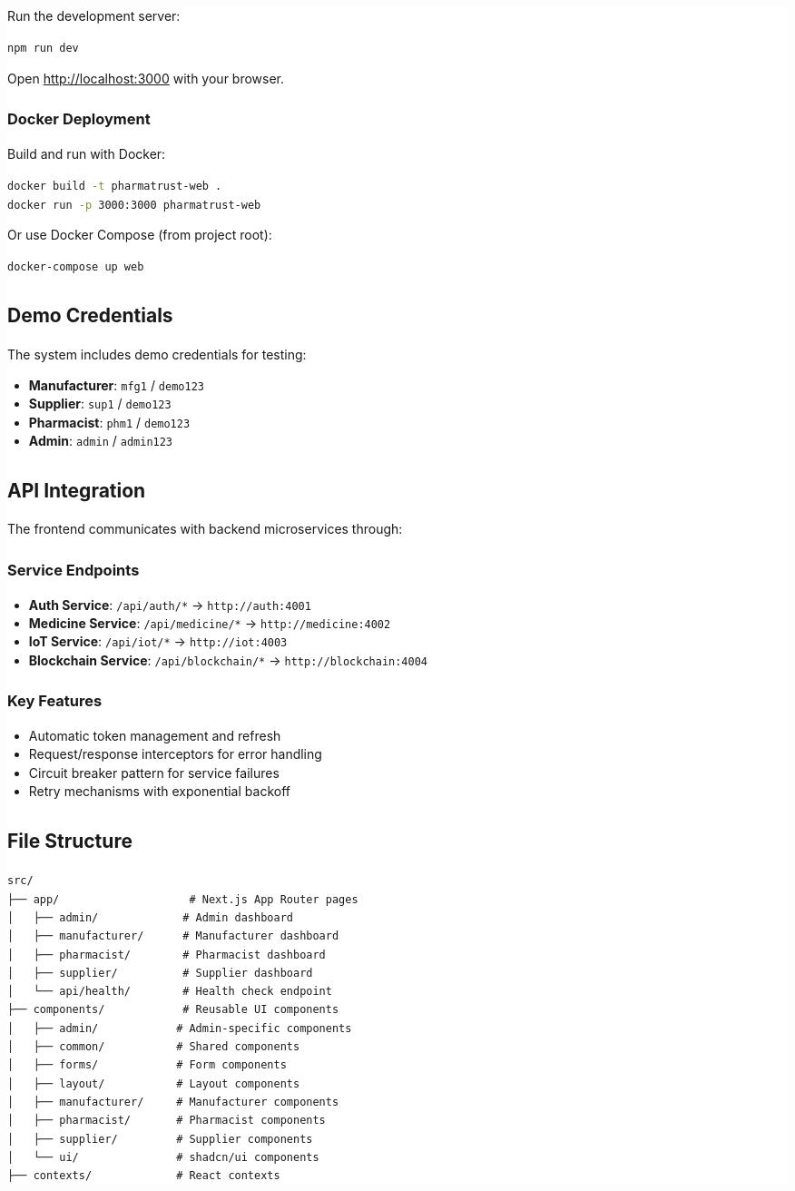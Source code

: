 Run the development server:
```bash
npm run dev
```

Open [http://localhost:3000](http://localhost:3000) with your browser.

### Docker Deployment

Build and run with Docker:
```bash
docker build -t pharmatrust-web .
docker run -p 3000:3000 pharmatrust-web
```

Or use Docker Compose (from project root):
```bash
docker-compose up web
```

## Demo Credentials

The system includes demo credentials for testing:

- **Manufacturer**: `mfg1` / `demo123`
- **Supplier**: `sup1` / `demo123`
- **Pharmacist**: `phm1` / `demo123`
- **Admin**: `admin` / `admin123`

## API Integration

The frontend communicates with backend microservices through:

### Service Endpoints
- **Auth Service**: `/api/auth/*` → `http://auth:4001`
- **Medicine Service**: `/api/medicine/*` → `http://medicine:4002`
- **IoT Service**: `/api/iot/*` → `http://iot:4003`
- **Blockchain Service**: `/api/blockchain/*` → `http://blockchain:4004`

### Key Features
- Automatic token management and refresh
- Request/response interceptors for error handling
- Circuit breaker pattern for service failures
- Retry mechanisms with exponential backoff

## File Structure

```
src/
├── app/                    # Next.js App Router pages
│   ├── admin/             # Admin dashboard
│   ├── manufacturer/      # Manufacturer dashboard
│   ├── pharmacist/        # Pharmacist dashboard
│   ├── supplier/          # Supplier dashboard
│   └── api/health/        # Health check endpoint
├── components/            # Reusable UI components
│   ├── admin/            # Admin-specific components
│   ├── common/           # Shared components
│   ├── forms/            # Form components
│   ├── layout/           # Layout components
│   ├── manufacturer/     # Manufacturer components
│   ├── pharmacist/       # Pharmacist components
│   ├── supplier/         # Supplier components
│   └── ui/               # shadcn/ui components
├── contexts/             # React contexts
```